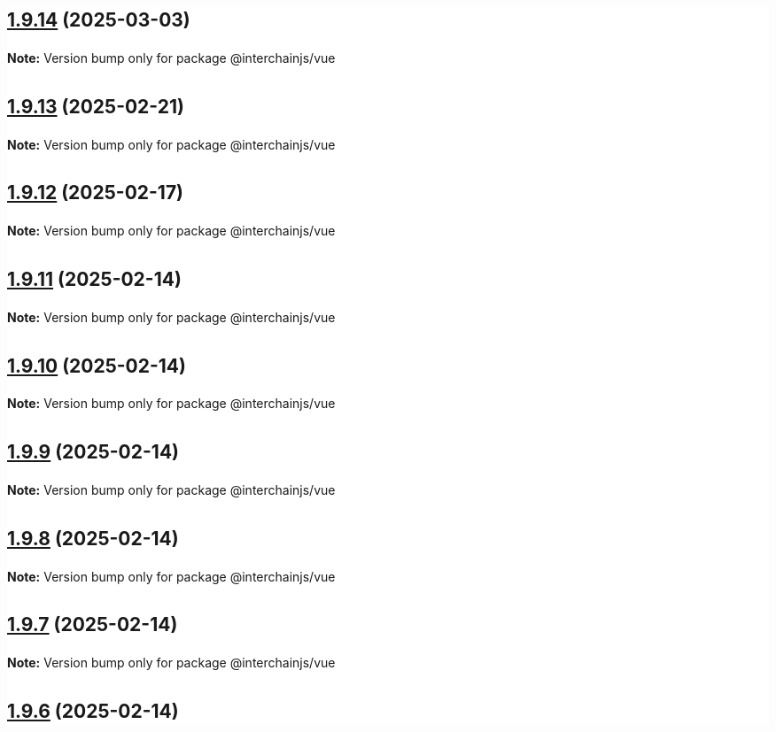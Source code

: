 ## [1.9.14](https://github.com/hyperweb-io/interchainjs/compare/@interchainjs/vue@1.9.13...@interchainjs/vue@1.9.14) (2025-03-03)

**Note:** Version bump only for package @interchainjs/vue

## [1.9.13](https://github.com/hyperweb-io/interchainjs/compare/@interchainjs/vue@1.9.12...@interchainjs/vue@1.9.13) (2025-02-21)

**Note:** Version bump only for package @interchainjs/vue

## [1.9.12](https://github.com/hyperweb-io/interchainjs/compare/@interchainjs/vue@1.9.11...@interchainjs/vue@1.9.12) (2025-02-17)

**Note:** Version bump only for package @interchainjs/vue

## [1.9.11](https://github.com/hyperweb-io/interchainjs/compare/@interchainjs/vue@1.9.10...@interchainjs/vue@1.9.11) (2025-02-14)

**Note:** Version bump only for package @interchainjs/vue

## [1.9.10](https://github.com/hyperweb-io/interchainjs/compare/@interchainjs/vue@1.9.9...@interchainjs/vue@1.9.10) (2025-02-14)

**Note:** Version bump only for package @interchainjs/vue

## [1.9.9](https://github.com/hyperweb-io/interchainjs/compare/@interchainjs/vue@1.9.8...@interchainjs/vue@1.9.9) (2025-02-14)

**Note:** Version bump only for package @interchainjs/vue

## [1.9.8](https://github.com/hyperweb-io/interchainjs/compare/@interchainjs/vue@1.9.7...@interchainjs/vue@1.9.8) (2025-02-14)

**Note:** Version bump only for package @interchainjs/vue

## [1.9.7](https://github.com/hyperweb-io/interchainjs/compare/@interchainjs/vue@1.9.6...@interchainjs/vue@1.9.7) (2025-02-14)

**Note:** Version bump only for package @interchainjs/vue

## [1.9.6](https://github.com/hyperweb-io/interchainjs/compare/@interchainjs/vue@1.9.5...@interchainjs/vue@1.9.6) (2025-02-14)
